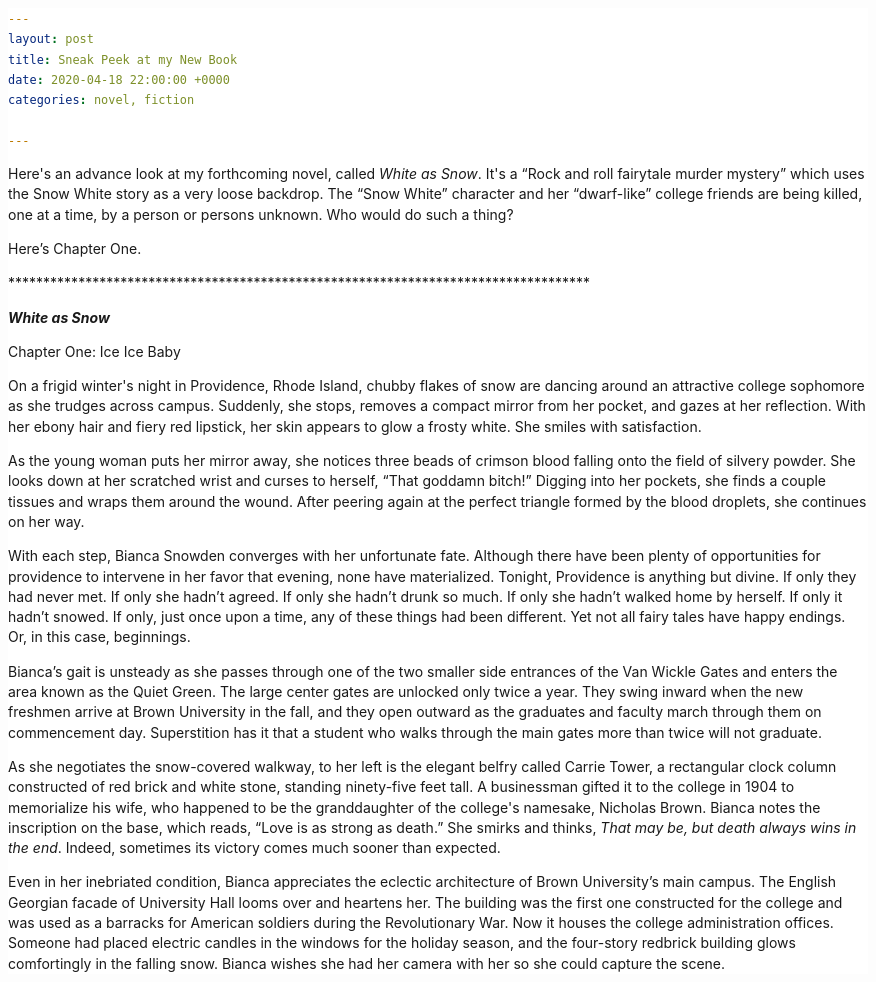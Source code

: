 ```yaml
---
layout: post
title: Sneak Peek at my New Book
date: 2020-04-18 22:00:00 +0000
categories: novel, fiction

---
```

Here's an advance look at my forthcoming novel, called _White as Snow_. It's a “Rock and roll fairytale murder mystery” which uses the Snow White story as a very loose backdrop. The “Snow White” character and her “dwarf-like” college friends are being killed, one at a time, by a person or persons unknown. Who would do such a thing?

Here’s Chapter One.

\***********************************************************************************

**_White as Snow_**

Chapter One: Ice Ice Baby

On a frigid winter's night in Providence, Rhode Island, chubby flakes of snow are dancing around an attractive college sophomore as she trudges across campus. Suddenly, she stops, removes a compact mirror from her pocket, and gazes at her reflection. With her ebony hair and fiery red lipstick, her skin appears to glow a frosty white. She smiles with satisfaction.

As the young woman puts her mirror away, she notices three beads of crimson blood falling onto the field of silvery powder. She looks down at her scratched wrist and curses to herself, “That goddamn bitch!” Digging into her pockets, she finds a couple tissues and wraps them around the wound. After peering again at the perfect triangle formed by the blood droplets, she continues on her way.

With each step, Bianca Snowden converges with her unfortunate fate. Although there have been plenty of opportunities for providence to intervene in her favor that evening, none have materialized. Tonight, Providence is anything but divine. If only they had never met. If only she hadn’t agreed. If only she hadn’t drunk so much. If only she hadn’t walked home by herself. If only it hadn’t snowed. If only, just once upon a time, any of these things had been different. Yet not all fairy tales have happy endings. Or, in this case, beginnings.

Bianca’s gait is unsteady as she passes through one of the two smaller side entrances of the Van Wickle Gates and enters the area known as the Quiet Green. The large center gates are unlocked only twice a year. They swing inward when the new freshmen arrive at Brown University in the fall, and they open outward as the graduates and faculty march through them on commencement day. Superstition has it that a student who walks through the main gates more than twice will not graduate.

As she negotiates the snow-covered walkway, to her left is the elegant belfry called Carrie Tower, a rectangular clock column constructed of red brick and white stone, standing ninety-five feet tall. A businessman gifted it to the college in 1904 to memorialize his wife, who happened to be the granddaughter of the college's namesake, Nicholas Brown. Bianca notes the inscription on the base, which reads, “Love is as strong as death.” She smirks and thinks, _That may be, but death always wins in the end_. Indeed, sometimes its victory comes much sooner than expected.

Even in her inebriated condition, Bianca appreciates the eclectic architecture of Brown University’s main campus. The English Georgian facade of University Hall looms over and heartens her. The building was the first one constructed for the college and was used as a barracks for American soldiers during the Revolutionary War. Now it houses the college administration offices. Someone had placed electric candles in the windows for the holiday season, and the four-story redbrick building glows comfortingly in the falling snow. Bianca wishes she had her camera with her so she could capture the scene.
